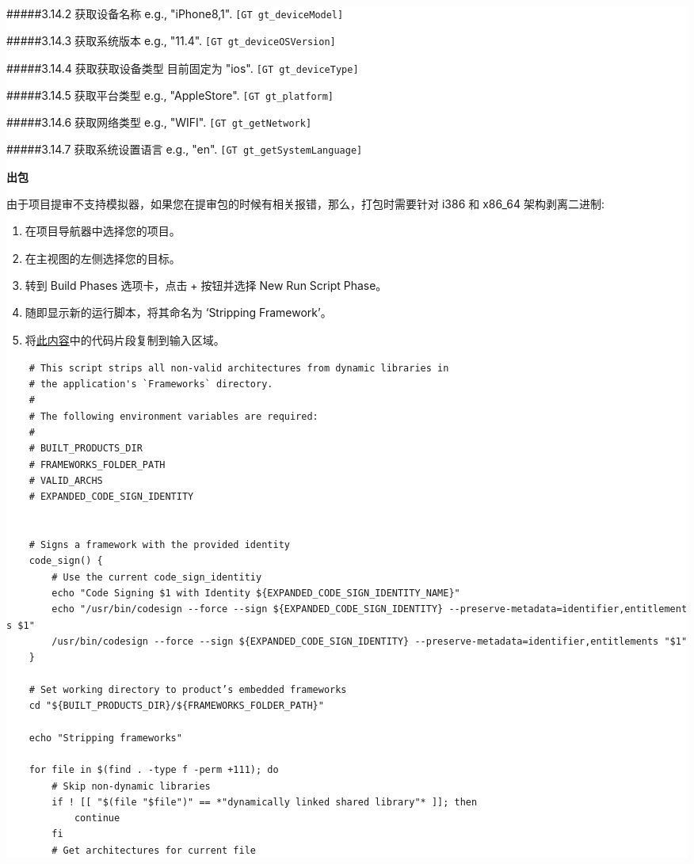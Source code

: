 #####3.14.2 获取设备名称
 e.g., "iPhone8,1".
 `[GT gt_deviceModel]`
 
#####3.14.3 获取系统版本
e.g., "11.4".
`[GT gt_deviceOSVersion]`

#####3.14.4 获取获取设备类型
目前固定为 "ios".
`[GT gt_deviceType]`

#####3.14.5 获取平台类型
e.g., "AppleStore".
`[GT gt_platform]`

#####3.14.6 获取网络类型
e.g., "WIFI".
`[GT gt_getNetwork]`

#####3.14.7 获取系统设置语言
e.g., "en".
`[GT gt_getSystemLanguage]`


**出包**

由于项目提审不支持模拟器，如果您在提审包的时候有相关报错，那么，打包时需要针对 i386 和 x86_64 架构剥离二进制:  
    
1. 在项目导航器中选择您的项目。  

2. 在主视图的左侧选择您的目标。  
3. 转到 ​Build Phases​ 选项卡，点击 ​+​ 按钮并选择 ​New Run Script Phase​。  
4. 随即显示新的运行脚本，将其命名为 ‘Stripping Framework’。   
5. 将[​此内容](https://pastebin.com/TWAh5tAW "​此链接​")中的代码片段复制到输入区域。  
```
    # This script strips all non-valid architectures from dynamic libraries in
    # the application's `Frameworks` directory.
    #
    # The following environment variables are required:
    #
    # BUILT_PRODUCTS_DIR
    # FRAMEWORKS_FOLDER_PATH
    # VALID_ARCHS
    # EXPANDED_CODE_SIGN_IDENTITY
    
    
    # Signs a framework with the provided identity
    code_sign() {
        # Use the current code_sign_identitiy
        echo "Code Signing $1 with Identity ${EXPANDED_CODE_SIGN_IDENTITY_NAME}"
        echo "/usr/bin/codesign --force --sign ${EXPANDED_CODE_SIGN_IDENTITY} --preserve-metadata=identifier,entitlements $1"
        /usr/bin/codesign --force --sign ${EXPANDED_CODE_SIGN_IDENTITY} --preserve-metadata=identifier,entitlements "$1"
    }
    
    # Set working directory to product’s embedded frameworks 
    cd "${BUILT_PRODUCTS_DIR}/${FRAMEWORKS_FOLDER_PATH}"
    
    echo "Stripping frameworks"
    
    for file in $(find . -type f -perm +111); do
        # Skip non-dynamic libraries
        if ! [[ "$(file "$file")" == *"dynamically linked shared library"* ]]; then
            continue
        fi
        # Get architectures for current file
```